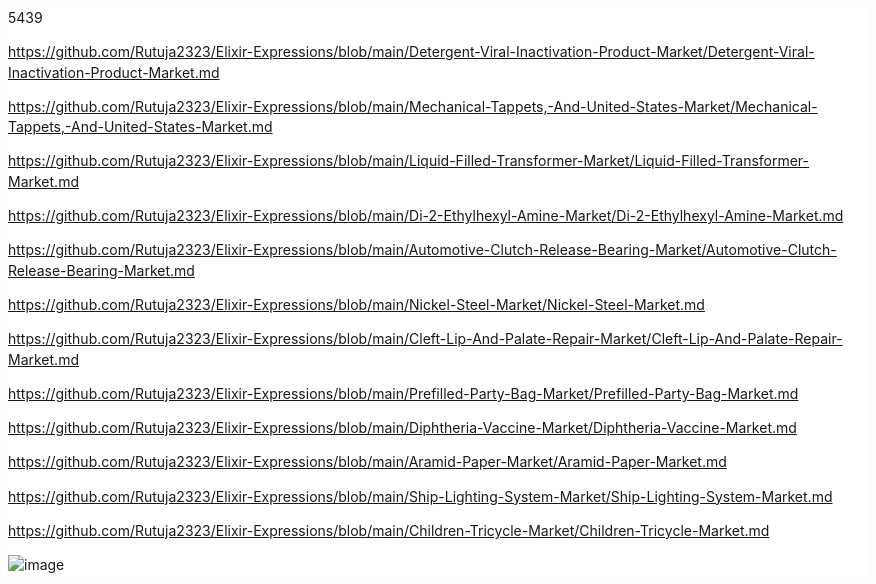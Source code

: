 5439</p><p><a href="https://github.com/Rutuja2323/Elixir-Expressions/blob/main/Detergent-Viral-Inactivation-Product-Market/Detergent-Viral-Inactivation-Product-Market.md">https://github.com/Rutuja2323/Elixir-Expressions/blob/main/Detergent-Viral-Inactivation-Product-Market/Detergent-Viral-Inactivation-Product-Market.md</a></p><p><a href="https://github.com/Rutuja2323/Elixir-Expressions/blob/main/Mechanical-Tappets,-And-United-States-Market/Mechanical-Tappets,-And-United-States-Market.md">https://github.com/Rutuja2323/Elixir-Expressions/blob/main/Mechanical-Tappets,-And-United-States-Market/Mechanical-Tappets,-And-United-States-Market.md</a></p><p><a href="https://github.com/Rutuja2323/Elixir-Expressions/blob/main/Liquid-Filled-Transformer-Market/Liquid-Filled-Transformer-Market.md">https://github.com/Rutuja2323/Elixir-Expressions/blob/main/Liquid-Filled-Transformer-Market/Liquid-Filled-Transformer-Market.md</a></p><p><a href="https://github.com/Rutuja2323/Elixir-Expressions/blob/main/Di-2-Ethylhexyl-Amine-Market/Di-2-Ethylhexyl-Amine-Market.md">https://github.com/Rutuja2323/Elixir-Expressions/blob/main/Di-2-Ethylhexyl-Amine-Market/Di-2-Ethylhexyl-Amine-Market.md</a></p><p><a href="https://github.com/Rutuja2323/Elixir-Expressions/blob/main/Automotive-Clutch-Release-Bearing-Market/Automotive-Clutch-Release-Bearing-Market.md">https://github.com/Rutuja2323/Elixir-Expressions/blob/main/Automotive-Clutch-Release-Bearing-Market/Automotive-Clutch-Release-Bearing-Market.md</a></p><p><a href="https://github.com/Rutuja2323/Elixir-Expressions/blob/main/Nickel-Steel-Market/Nickel-Steel-Market.md">https://github.com/Rutuja2323/Elixir-Expressions/blob/main/Nickel-Steel-Market/Nickel-Steel-Market.md</a></p><p><a href="https://github.com/Rutuja2323/Elixir-Expressions/blob/main/Cleft-Lip-And-Palate-Repair-Market/Cleft-Lip-And-Palate-Repair-Market.md">https://github.com/Rutuja2323/Elixir-Expressions/blob/main/Cleft-Lip-And-Palate-Repair-Market/Cleft-Lip-And-Palate-Repair-Market.md</a></p><p><a href="https://github.com/Rutuja2323/Elixir-Expressions/blob/main/Prefilled-Party-Bag-Market/Prefilled-Party-Bag-Market.md">https://github.com/Rutuja2323/Elixir-Expressions/blob/main/Prefilled-Party-Bag-Market/Prefilled-Party-Bag-Market.md</a></p><p><a href="https://github.com/Rutuja2323/Elixir-Expressions/blob/main/Diphtheria-Vaccine-Market/Diphtheria-Vaccine-Market.md">https://github.com/Rutuja2323/Elixir-Expressions/blob/main/Diphtheria-Vaccine-Market/Diphtheria-Vaccine-Market.md</a></p><p><a href="https://github.com/Rutuja2323/Elixir-Expressions/blob/main/Aramid-Paper-Market/Aramid-Paper-Market.md">https://github.com/Rutuja2323/Elixir-Expressions/blob/main/Aramid-Paper-Market/Aramid-Paper-Market.md</a></p><p><a href="https://github.com/Rutuja2323/Elixir-Expressions/blob/main/Ship-Lighting-System-Market/Ship-Lighting-System-Market.md">https://github.com/Rutuja2323/Elixir-Expressions/blob/main/Ship-Lighting-System-Market/Ship-Lighting-System-Market.md</a></p><p><a href="https://github.com/Rutuja2323/Elixir-Expressions/blob/main/Children-Tricycle-Market/Children-Tricycle-Market.md">https://github.com/Rutuja2323/Elixir-Expressions/blob/main/Children-Tricycle-Market/Children-Tricycle-Market.md</a></p>
![image](https://github.com/user-attachments/assets/3d6863dc-9a7a-4d19-9346-8a4385732224)

